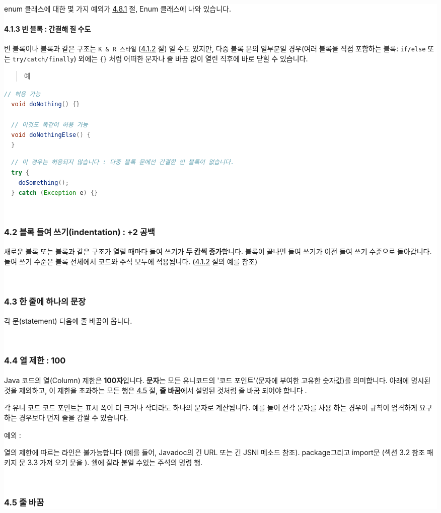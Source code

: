 enum 클래스에 대한 몇 가지 예외가 [4.8.1]() 절, Enum 클래스에 나와 있습니다.


#### 4.1.3 빈 블록 : 간결해 질 수도

빈 블록이나 블록과 같은 구조는 `K & R 스타일` ([4.1.2]() 절) 일 수도 있지만, 다중 블록 문의 일부분일 경우(여러 블록을 직접 포함하는 블록: `if/else` 또는 `try/catch/finally`) 외에는 `{}` 처럼 어떠한 문자나 줄 바꿈 없이 열린 직후에 바로 닫힐 수 있습니다.

> 예

```java
// 허용 가능
  void doNothing() {}

  // 이것도 똑같이 허용 가능
  void doNothingElse() {
  }
```

```java
  // 이 경우는 허용되지 않습니다 : 다중 블록 문에선 간결한 빈 블록이 없습니다.
  try {
    doSomething();
  } catch (Exception e) {}
```
     
<br>

### 4.2 블록 들여 쓰기(indentation) : +2 공백

새로운 블록 또는 블록과 같은 구조가 열릴 때마다 들여 쓰기가 **두 칸씩 증가**합니다. 블록이 끝나면 들여 쓰기가 이전 들여 쓰기 수준으로 돌아갑니다. 들여 쓰기 수준은 블록 전체에서 코드와 주석 모두에 적용됩니다. ([4.1.2]() 절의 예를 참조)

<br>

### 4.3 한 줄에 하나의 문장

각 문(statement) 다음에 줄 바꿈이 옵니다.

<br>

### 4.4 열 제한 : 100

Java 코드의 열(Column) 제한은 **100자**입니다. **문자**는 모든 유니코드의 '코드 포인트'(문자에 부여한 고유한 숫자값)를 의미합니다. 아래에 명시된 것을 제외하고, 이 제한을 초과하는 모든 행은 [4.5]() 절, **줄 바꿈**에서 설명된 것처럼 줄 바꿈 되어야 합니다 .

각 유니 코드 코드 포인트는 표시 폭이 더 크거나 작더라도 하나의 문자로 계산됩니다. 예를 들어 전각 문자를 사용 하는 경우이 규칙이 엄격하게 요구하는 경우보다 먼저 줄을 감쌀 수 있습니다.

예외 :

열의 제한에 따르는 라인은 불가능합니다 (예를 들어, Javadoc의 긴 URL 또는 긴 JSNI 메소드 참조).
package그리고 import문 (섹션 3.2 참조 패키지 문 3.3 가져 오기 문을 ).
쉘에 잘라 붙일 수있는 주석의 명령 행.

<br>

### 4.5 줄 바꿈
